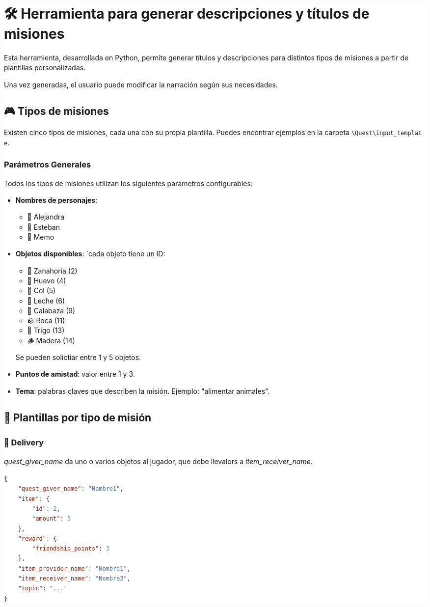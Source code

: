 # 🛠️ Herramienta para generar descripciones y títulos de misiones

Esta herramienta, desarrollada en Python, permite generar títulos y descripciones para distintos tipos de misiones a partir de plantillas personalizadas. 

Una vez generadas, el usuario puede modificar la narración según sus necesidades.

## 🎮 Tipos de misiones

Existen cinco tipos de misiones, cada una con su propia plantilla. Puedes encontrar ejemplos en la carpeta `\Quest\input_template`.

### Parámetros Generales

Todos los tipos de misiones utilizan los siguientes parámetros configurables:
- **Nombres de personajes**:
    - 👩 Alejandra
    - 👨 Esteban
    - 🧓 Memo
- **Objetos disponibles**: `cada objeto tiene un ID:
    - 🥕 Zanahoria (2)
    - 🥚 Huevo (4)
    - 🥬 Col (5)
    - 🥛 Leche (6)
    - 🎃 Calabaza (9)
    - 🪨 Roca (11)
    - 🌾 Trigo (13)
    - 🪵 Madera (14)
      
  Se pueden solictiar entre 1 y 5 objetos.
  
- **Puntos de amistad**: valor entre 1 y 3.
- **Tema**: palabras claves que describen la misión. Ejemplo: "alimentar animales".

## 🧩 Plantillas por tipo de misión

### 🚚 Delivery
*quest_giver_name* da uno o varios objetos al jugador, que debe llevalors a *item_receiver_name*.

```json
{
    "quest_giver_name": "Nombre1",
    "item": {
        "id": 2,
        "amount": 5
    },
    "reward": {
        "friendship_points": 3
    },
    "item_provider_name": "Nombre1",
    "item_receiver_name": "Nombre2",
    "topic": "..."
}
```
